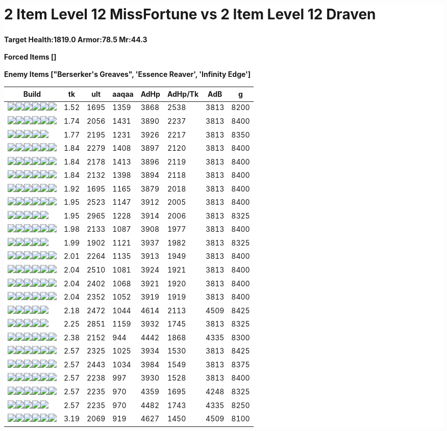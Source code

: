 






# 2 Item Level 12 MissFortune vs 2 Item Level 12 Draven

**Target Health:1819.0 Armor:78.5 Mr:44.3**


**Forced Items []**


**Enemy Items ["Berserker's Greaves", 'Essence Reaver', 'Infinity Edge']**




Build | tk | ult | aaqaa | AdHp | AdHp/Tk | AdB | g
-|-|-|-|-|-|-|-
![](/item/6672.png)![](/item/3124.png)![](/item/1001.png)![](/item/1053.png)![](/item/1055.png)![](/item/1036.png)|1.52|1695|1359|3868|2538|3813|8200
![](/item/3095.png)![](/item/6671.png)![](/item/1001.png)![](/item/1053.png)![](/item/1055.png)![](/item/1036.png)|1.74|2056|1431|3890|2237|3813|8400
![](/item/3153.png)![](/item/6676.png)![](/item/1001.png)![](/item/1055.png)![](/item/1038.png)|1.77|2195|1231|3926|2217|3813|8350
![](/item/6676.png)![](/item/6671.png)![](/item/1001.png)![](/item/1053.png)![](/item/1055.png)![](/item/1036.png)|1.84|2279|1408|3897|2120|3813|8400
![](/item/3033.png)![](/item/6671.png)![](/item/1001.png)![](/item/1053.png)![](/item/1055.png)![](/item/1036.png)|1.84|2178|1413|3896|2119|3813|8400
![](/item/3036.png)![](/item/6671.png)![](/item/1001.png)![](/item/1053.png)![](/item/1055.png)![](/item/1036.png)|1.84|2132|1398|3894|2118|3813|8400
![](/item/3091.png)![](/item/3124.png)![](/item/1001.png)![](/item/1053.png)![](/item/1055.png)![](/item/1036.png)|1.92|1695|1165|3879|2018|3813|8400
![](/item/6676.png)![](/item/3031.png)![](/item/1001.png)![](/item/1053.png)![](/item/1055.png)![](/item/1036.png)|1.95|2523|1147|3912|2005|3813|8400
![](/item/6676.png)![](/item/3142.png)![](/item/1053.png)![](/item/1055.png)![](/item/1037.png)|1.95|2965|1228|3914|2006|3813|8325
![](/item/6672.png)![](/item/6675.png)![](/item/1001.png)![](/item/1053.png)![](/item/1055.png)![](/item/1036.png)|1.98|2133|1087|3908|1977|3813|8400
![](/item/3153.png)![](/item/6675.png)![](/item/1001.png)![](/item/1055.png)![](/item/1037.png)|1.99|1902|1121|3937|1982|3813|8325
![](/item/3095.png)![](/item/6675.png)![](/item/1001.png)![](/item/1053.png)![](/item/1055.png)![](/item/1036.png)|2.01|2264|1135|3913|1949|3813|8400
![](/item/6676.png)![](/item/6675.png)![](/item/1001.png)![](/item/1053.png)![](/item/1055.png)![](/item/1036.png)|2.04|2510|1081|3924|1921|3813|8400
![](/item/3033.png)![](/item/6675.png)![](/item/1001.png)![](/item/1053.png)![](/item/1055.png)![](/item/1036.png)|2.04|2402|1068|3921|1920|3813|8400
![](/item/3036.png)![](/item/6675.png)![](/item/1001.png)![](/item/1053.png)![](/item/1055.png)![](/item/1036.png)|2.04|2352|1052|3919|1919|3813|8400
![](/item/3071.png)![](/item/3142.png)![](/item/1053.png)![](/item/1055.png)![](/item/1037.png)|2.18|2472|1044|4614|2113|4509|8425
![](/item/6696.png)![](/item/3142.png)![](/item/1053.png)![](/item/1055.png)![](/item/1037.png)|2.25|2851|1159|3932|1745|3813|8325
![](/item/6696.png)![](/item/6631.png)![](/item/1001.png)![](/item/1053.png)![](/item/1055.png)![](/item/1036.png)|2.38|2152|944|4442|1868|4335|8300
![](/item/6696.png)![](/item/3508.png)![](/item/1001.png)![](/item/1053.png)![](/item/1055.png)![](/item/1037.png)|2.57|2325|1025|3934|1530|3813|8425
![](/item/3074.png)![](/item/6696.png)![](/item/1001.png)![](/item/1055.png)![](/item/1037.png)![](/item/1036.png)|2.57|2443|1034|3984|1549|3813|8375
![](/item/6696.png)![](/item/6675.png)![](/item/1001.png)![](/item/1053.png)![](/item/1055.png)![](/item/1036.png)|2.57|2238|997|3930|1528|3813|8400
![](/item/6696.png)![](/item/6609.png)![](/item/1001.png)![](/item/1053.png)![](/item/1055.png)![](/item/1037.png)|2.57|2235|970|4359|1695|4248|8325
![](/item/6696.png)![](/item/6630.png)![](/item/1001.png)![](/item/1055.png)![](/item/1038.png)|2.57|2235|970|4482|1743|4335|8250
![](/item/6696.png)![](/item/3071.png)![](/item/1001.png)![](/item/1053.png)![](/item/1055.png)![](/item/1036.png)|3.19|2069|919|4627|1450|4509|8100
